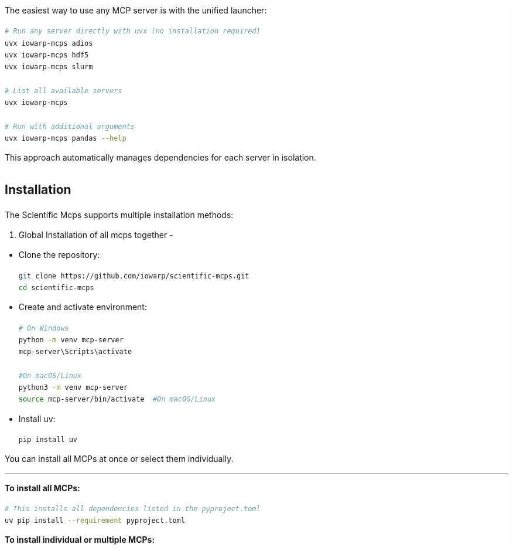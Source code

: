 The easiest way to use any MCP server is with the unified launcher:

```bash
# Run any server directly with uvx (no installation required)
uvx iowarp-mcps adios
uvx iowarp-mcps hdf5
uvx iowarp-mcps slurm

# List all available servers
uvx iowarp-mcps

# Run with additional arguments
uvx iowarp-mcps pandas --help
```

This approach automatically manages dependencies for each server in isolation.

## Installation

The Scientific Mcps supports multiple installation methods:

1. Global Installation of all mcps together -

- Clone the repository:
    ```bash
   git clone https://github.com/iowarp/scientific-mcps.git
   cd scientific-mcps
   ```
- Create and activate environment:
    ```bash
    # On Windows
    python -m venv mcp-server
    mcp-server\Scripts\activate 

    #On macOS/Linux
    python3 -m venv mcp-server
    source mcp-server/bin/activate  #On macOS/Linux
    ```
- Install uv:
    ```bash
    pip install uv
    ```

You can install all MCPs at once or select them individually.

---

**To install all MCPs:**
```bash
# This installs all dependencies listed in the pyproject.toml
uv pip install --requirement pyproject.toml
```

**To install individual or multiple MCPs:**
